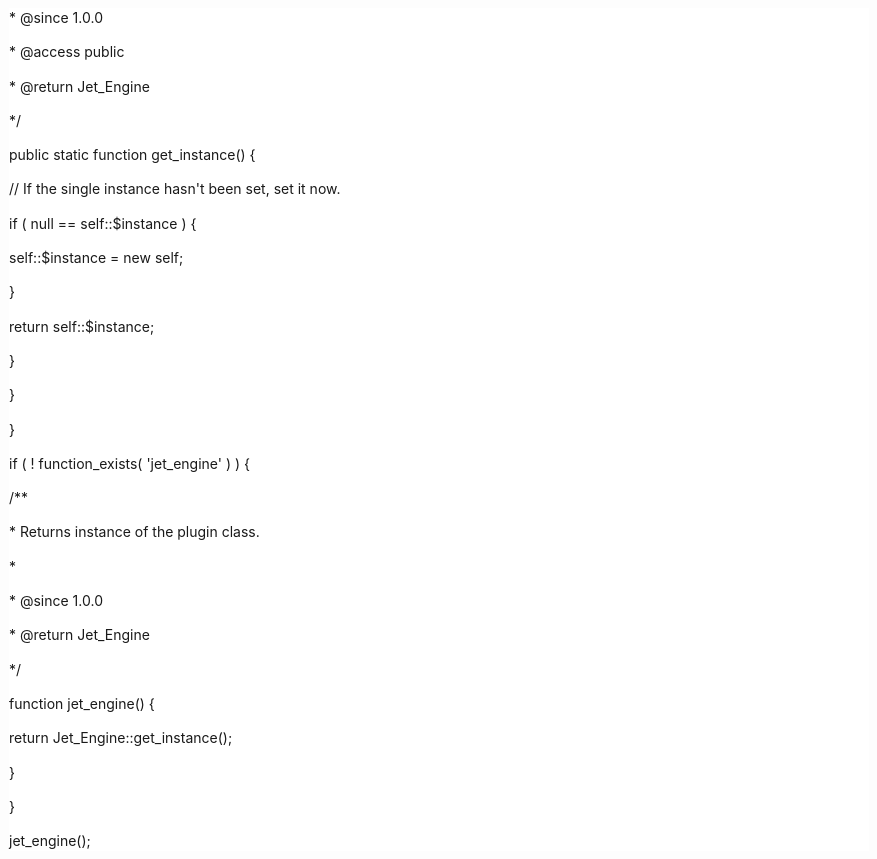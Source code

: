 \* \@since 1.0.0

\* \@access public

\* \@return Jet_Engine

\*/

public static function get_instance() {

// If the single instance hasn\'t been set, set it now.

if ( null == self::\$instance ) {

self::\$instance = new self;

}

return self::\$instance;

}

}

}

if ( ! function_exists( \'jet_engine\' ) ) {

/\*\*

\* Returns instance of the plugin class.

\*

\* \@since 1.0.0

\* \@return Jet_Engine

\*/

function jet_engine() {

return Jet_Engine::get_instance();

}

}

jet_engine();
